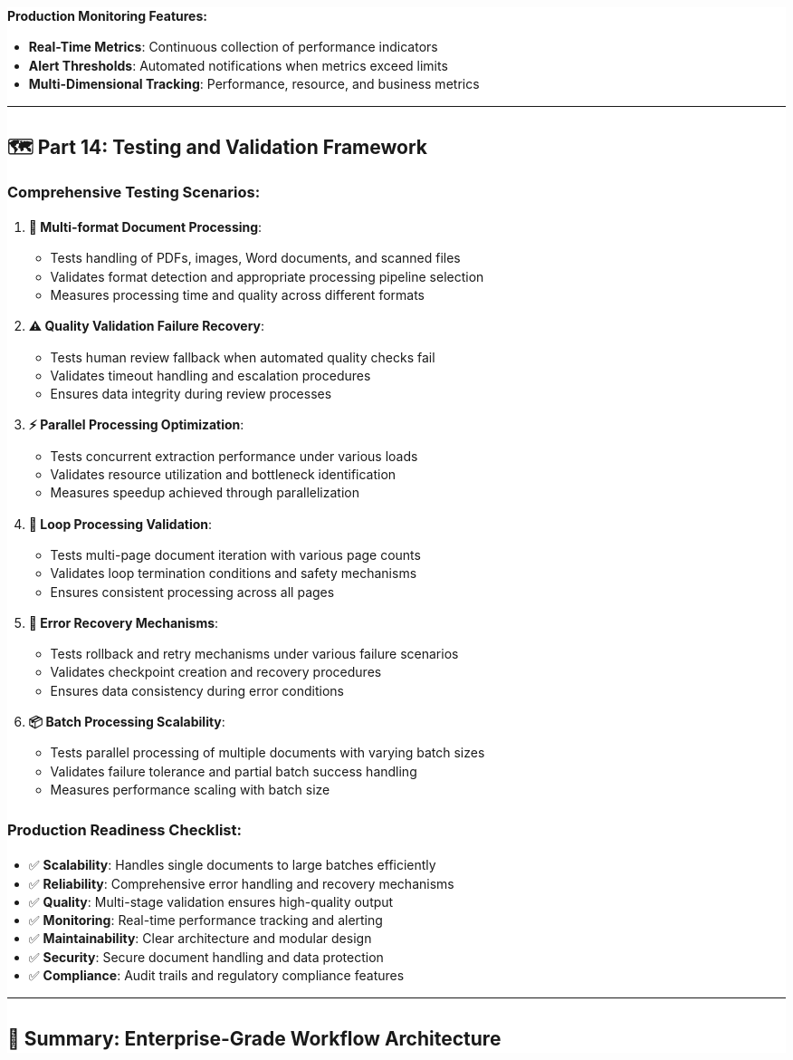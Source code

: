 **Production Monitoring Features:**
- **Real-Time Metrics**: Continuous collection of performance indicators
- **Alert Thresholds**: Automated notifications when metrics exceed limits
- **Multi-Dimensional Tracking**: Performance, resource, and business metrics

---

## 🗺️ Part 14: Testing and Validation Framework

### Comprehensive Testing Scenarios:

1. **📄 Multi-format Document Processing**: 
   - Tests handling of PDFs, images, Word documents, and scanned files
   - Validates format detection and appropriate processing pipeline selection
   - Measures processing time and quality across different formats

2. **⚠️ Quality Validation Failure Recovery**:
   - Tests human review fallback when automated quality checks fail
   - Validates timeout handling and escalation procedures
   - Ensures data integrity during review processes

3. **⚡ Parallel Processing Optimization**:
   - Tests concurrent extraction performance under various loads
   - Validates resource utilization and bottleneck identification
   - Measures speedup achieved through parallelization

4. **🔄 Loop Processing Validation**:
   - Tests multi-page document iteration with various page counts
   - Validates loop termination conditions and safety mechanisms
   - Ensures consistent processing across all pages

5. **🔧 Error Recovery Mechanisms**:
   - Tests rollback and retry mechanisms under various failure scenarios
   - Validates checkpoint creation and recovery procedures
   - Ensures data consistency during error conditions

6. **📦 Batch Processing Scalability**:
   - Tests parallel processing of multiple documents with varying batch sizes
   - Validates failure tolerance and partial batch success handling
   - Measures performance scaling with batch size

### Production Readiness Checklist:

- ✅ **Scalability**: Handles single documents to large batches efficiently
- ✅ **Reliability**: Comprehensive error handling and recovery mechanisms
- ✅ **Quality**: Multi-stage validation ensures high-quality output
- ✅ **Monitoring**: Real-time performance tracking and alerting
- ✅ **Maintainability**: Clear architecture and modular design
- ✅ **Security**: Secure document handling and data protection
- ✅ **Compliance**: Audit trails and regulatory compliance features

---

## 🚀 Summary: Enterprise-Grade Workflow Architecture
